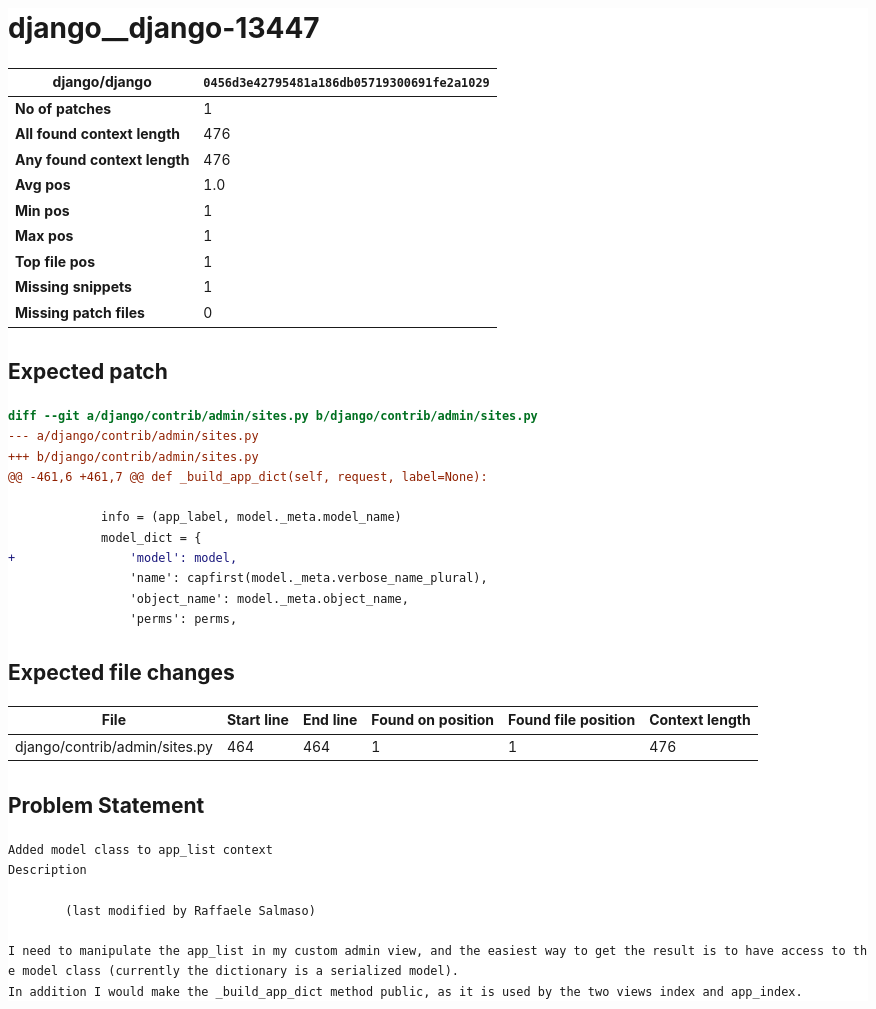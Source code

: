 # django__django-13447

| **django/django** | `0456d3e42795481a186db05719300691fe2a1029` |
| ---- | ---- |
| **No of patches** | 1 |
| **All found context length** | 476 |
| **Any found context length** | 476 |
| **Avg pos** | 1.0 |
| **Min pos** | 1 |
| **Max pos** | 1 |
| **Top file pos** | 1 |
| **Missing snippets** | 1 |
| **Missing patch files** | 0 |


## Expected patch

```diff
diff --git a/django/contrib/admin/sites.py b/django/contrib/admin/sites.py
--- a/django/contrib/admin/sites.py
+++ b/django/contrib/admin/sites.py
@@ -461,6 +461,7 @@ def _build_app_dict(self, request, label=None):
 
             info = (app_label, model._meta.model_name)
             model_dict = {
+                'model': model,
                 'name': capfirst(model._meta.verbose_name_plural),
                 'object_name': model._meta.object_name,
                 'perms': perms,

```

## Expected file changes

| File | Start line | End line | Found on position | Found file position | Context length |
| ---- | ---------- | -------- | ----------------- | ------------------- | -------------- |
| django/contrib/admin/sites.py | 464 | 464 | 1 | 1 | 476


## Problem Statement

```
Added model class to app_list context
Description
	 
		(last modified by Raffaele Salmaso)
	 
I need to manipulate the app_list in my custom admin view, and the easiest way to get the result is to have access to the model class (currently the dictionary is a serialized model).
In addition I would make the _build_app_dict method public, as it is used by the two views index and app_index.

```
